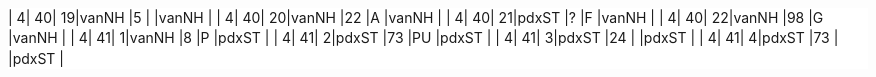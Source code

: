 |      4|    40|    19|vanNH   |5       |        |vanNH     |
|      4|    40|    20|vanNH   |22      |A       |vanNH     |
|      4|    40|    21|pdxST   |?       |F       |vanNH     |
|      4|    40|    22|vanNH   |98      |G       |vanNH     |
|      4|    41|     1|vanNH   |8       |P       |pdxST     |
|      4|    41|     2|pdxST   |73      |PU      |pdxST     |
|      4|    41|     3|pdxST   |24      |        |pdxST     |
|      4|    41|     4|pdxST   |73      |        |pdxST     |



